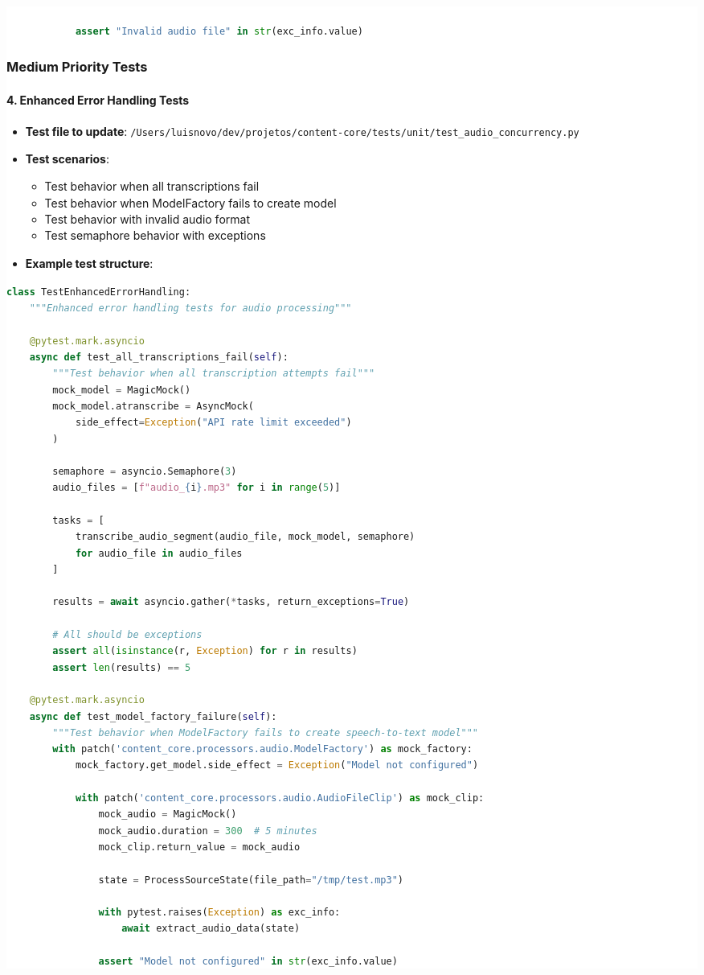 ```python

            assert "Invalid audio file" in str(exc_info.value)
```

### Medium Priority Tests

#### 4. Enhanced Error Handling Tests
- **Test file to update**: `/Users/luisnovo/dev/projetos/content-core/tests/unit/test_audio_concurrency.py`
- **Test scenarios**:
  - Test behavior when all transcriptions fail
  - Test behavior when ModelFactory fails to create model
  - Test behavior with invalid audio format
  - Test semaphore behavior with exceptions

- **Example test structure**:
```python
class TestEnhancedErrorHandling:
    """Enhanced error handling tests for audio processing"""

    @pytest.mark.asyncio
    async def test_all_transcriptions_fail(self):
        """Test behavior when all transcription attempts fail"""
        mock_model = MagicMock()
        mock_model.atranscribe = AsyncMock(
            side_effect=Exception("API rate limit exceeded")
        )

        semaphore = asyncio.Semaphore(3)
        audio_files = [f"audio_{i}.mp3" for i in range(5)]

        tasks = [
            transcribe_audio_segment(audio_file, mock_model, semaphore)
            for audio_file in audio_files
        ]

        results = await asyncio.gather(*tasks, return_exceptions=True)

        # All should be exceptions
        assert all(isinstance(r, Exception) for r in results)
        assert len(results) == 5

    @pytest.mark.asyncio
    async def test_model_factory_failure(self):
        """Test behavior when ModelFactory fails to create speech-to-text model"""
        with patch('content_core.processors.audio.ModelFactory') as mock_factory:
            mock_factory.get_model.side_effect = Exception("Model not configured")

            with patch('content_core.processors.audio.AudioFileClip') as mock_clip:
                mock_audio = MagicMock()
                mock_audio.duration = 300  # 5 minutes
                mock_clip.return_value = mock_audio

                state = ProcessSourceState(file_path="/tmp/test.mp3")

                with pytest.raises(Exception) as exc_info:
                    await extract_audio_data(state)

                assert "Model not configured" in str(exc_info.value)
```
